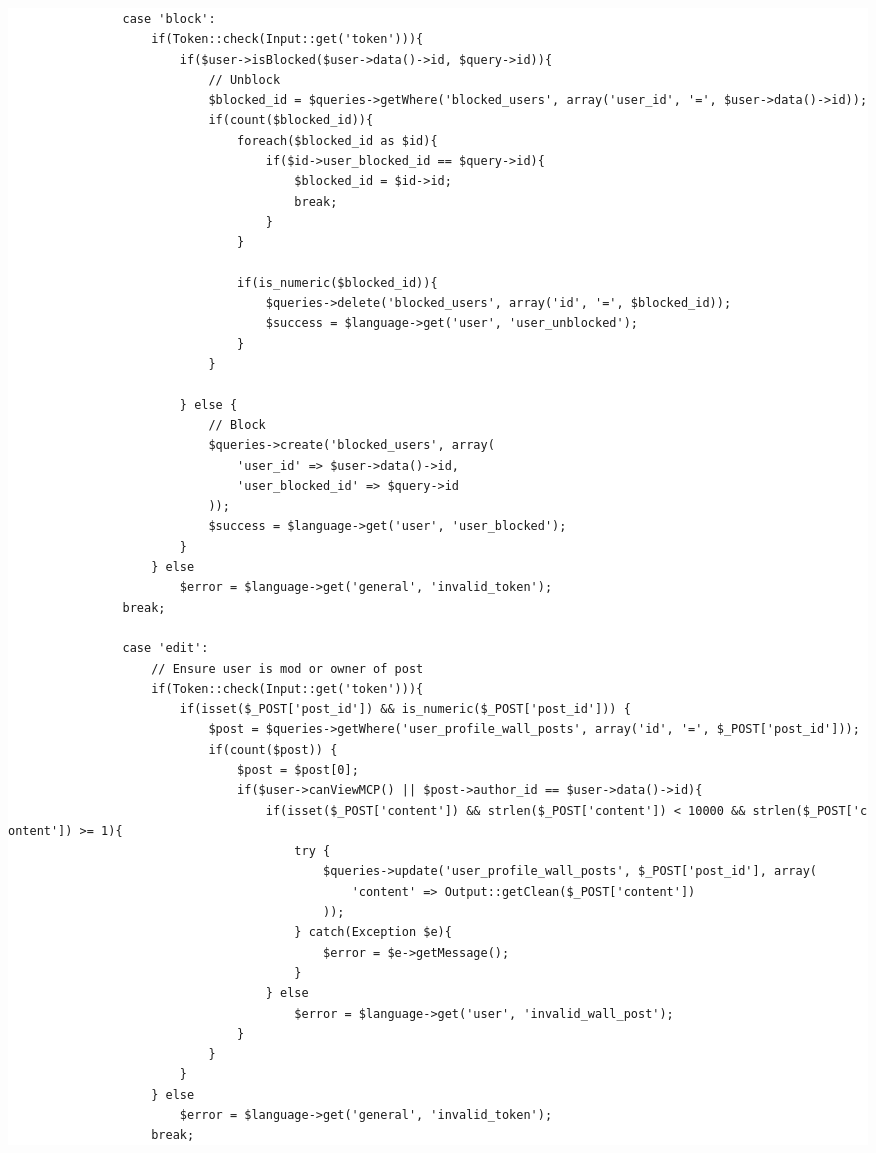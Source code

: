 					case 'block':
						if(Token::check(Input::get('token'))){
							if($user->isBlocked($user->data()->id, $query->id)){
								// Unblock
								$blocked_id = $queries->getWhere('blocked_users', array('user_id', '=', $user->data()->id));
								if(count($blocked_id)){
									foreach($blocked_id as $id){
										if($id->user_blocked_id == $query->id){
											$blocked_id = $id->id;
											break;
										}
									}

									if(is_numeric($blocked_id)){
										$queries->delete('blocked_users', array('id', '=', $blocked_id));
										$success = $language->get('user', 'user_unblocked');
									}
								}

							} else {
								// Block
								$queries->create('blocked_users', array(
									'user_id' => $user->data()->id,
									'user_blocked_id' => $query->id
								));
								$success = $language->get('user', 'user_blocked');
							}
						} else
							$error = $language->get('general', 'invalid_token');
					break;

					case 'edit':
						// Ensure user is mod or owner of post
						if(Token::check(Input::get('token'))){
							if(isset($_POST['post_id']) && is_numeric($_POST['post_id'])) {
								$post = $queries->getWhere('user_profile_wall_posts', array('id', '=', $_POST['post_id']));
								if(count($post)) {
									$post = $post[0];
									if($user->canViewMCP() || $post->author_id == $user->data()->id){
										if(isset($_POST['content']) && strlen($_POST['content']) < 10000 && strlen($_POST['content']) >= 1){
											try {
												$queries->update('user_profile_wall_posts', $_POST['post_id'], array(
													'content' => Output::getClean($_POST['content'])
												));
											} catch(Exception $e){
												$error = $e->getMessage();
											}
										} else
											$error = $language->get('user', 'invalid_wall_post');
									}
								}
							}
						} else
							$error = $language->get('general', 'invalid_token');
						break;
